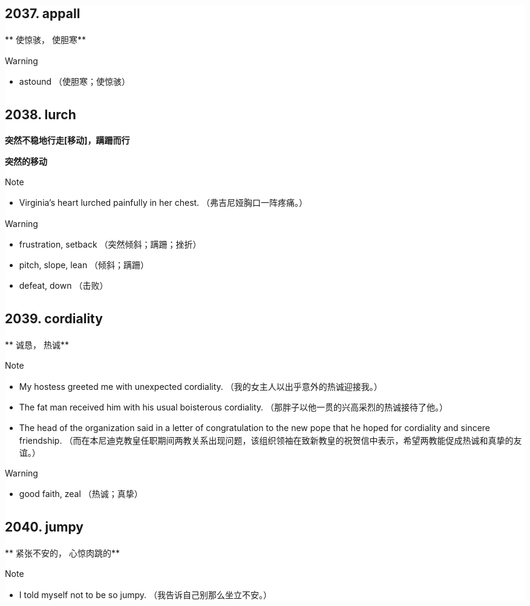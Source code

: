 ## 2037. appall

** 使惊骇， 使胆寒**

> [!WARNING]
>
> - astound （使胆寒；使惊骇）
>

## 2038. lurch

**突然不稳地行走[移动]，蹒跚而行**

**突然的移动**

> [!NOTE]
>
> - Virginia’s heart lurched painfully in her chest. （弗吉尼娅胸口一阵疼痛。）
>

> [!WARNING]
>
> - frustration, setback （突然倾斜；蹒跚；挫折）
>
> - pitch, slope, lean （倾斜；蹒跚）
>
> - defeat, down （击败）
>

## 2039. cordiality

** 诚恳， 热诚**

> [!NOTE]
>
> - My hostess greeted me with unexpected cordiality. （我的女主人以出乎意外的热诚迎接我。）
>
> - The fat man received him with his usual boisterous cordiality. （那胖子以他一贯的兴高采烈的热诚接待了他。）
>
> - The head of the organization said in a letter of congratulation to the new pope that he hoped for cordiality and sincere friendship. （而在本尼迪克教皇任职期间两教关系出现问题，该组织领袖在致新教皇的祝贺信中表示，希望两教能促成热诚和真挚的友谊。）
>

> [!WARNING]
>
> - good faith, zeal （热诚；真挚）
>

## 2040. jumpy

** 紧张不安的， 心惊肉跳的**

> [!NOTE]
>
> - I told myself not to be so jumpy. （我告诉自己别那么坐立不安。）
>
